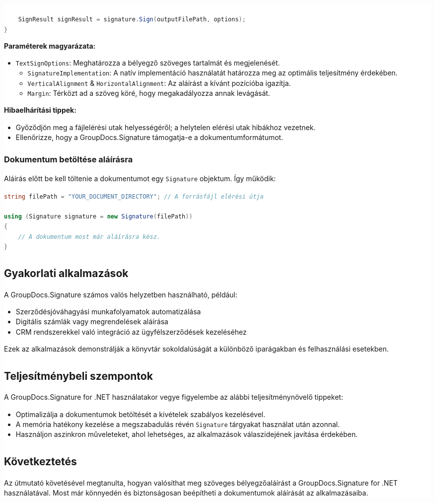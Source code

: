 ```csharp

    SignResult signResult = signature.Sign(outputFilePath, options);
}
```

**Paraméterek magyarázata:**
- `TextSignOptions`: Meghatározza a bélyegző szöveges tartalmát és megjelenését.
  - `SignatureImplementation`: A natív implementáció használatát határozza meg az optimális teljesítmény érdekében.
  - `VerticalAlignment` & `HorizontalAlignment`: Az aláírást a kívánt pozícióba igazítja.
  - `Margin`: Térközt ad a szöveg köré, hogy megakadályozza annak levágását.

**Hibaelhárítási tippek:**
- Győződjön meg a fájlelérési utak helyességéről; a helytelen elérési utak hibákhoz vezetnek.
- Ellenőrizze, hogy a GroupDocs.Signature támogatja-e a dokumentumformátumot.

### Dokumentum betöltése aláírásra

Aláírás előtt be kell töltenie a dokumentumot egy `Signature` objektum. Így működik:

```csharp
string filePath = "YOUR_DOCUMENT_DIRECTORY"; // A forrásfájl elérési útja

using (Signature signature = new Signature(filePath))
{
    // A dokumentum most már aláírásra kész.
}
```

## Gyakorlati alkalmazások

A GroupDocs.Signature számos valós helyzetben használható, például:
- Szerződésjóváhagyási munkafolyamatok automatizálása
- Digitális számlák vagy megrendelések aláírása
- CRM rendszerekkel való integráció az ügyfélszerződések kezeléséhez

Ezek az alkalmazások demonstrálják a könyvtár sokoldalúságát a különböző iparágakban és felhasználási esetekben.

## Teljesítménybeli szempontok

A GroupDocs.Signature for .NET használatakor vegye figyelembe az alábbi teljesítménynövelő tippeket:

- Optimalizálja a dokumentumok betöltését a kivételek szabályos kezelésével.
- A memória hatékony kezelése a megszabadulás révén `Signature` tárgyakat használat után azonnal.
- Használjon aszinkron műveleteket, ahol lehetséges, az alkalmazások válaszidejének javítása érdekében.

## Következtetés

Az útmutató követésével megtanulta, hogyan valósíthat meg szöveges bélyegzőaláírást a GroupDocs.Signature for .NET használatával. Most már könnyedén és biztonságosan beépítheti a dokumentumok aláírását az alkalmazásaiba.
